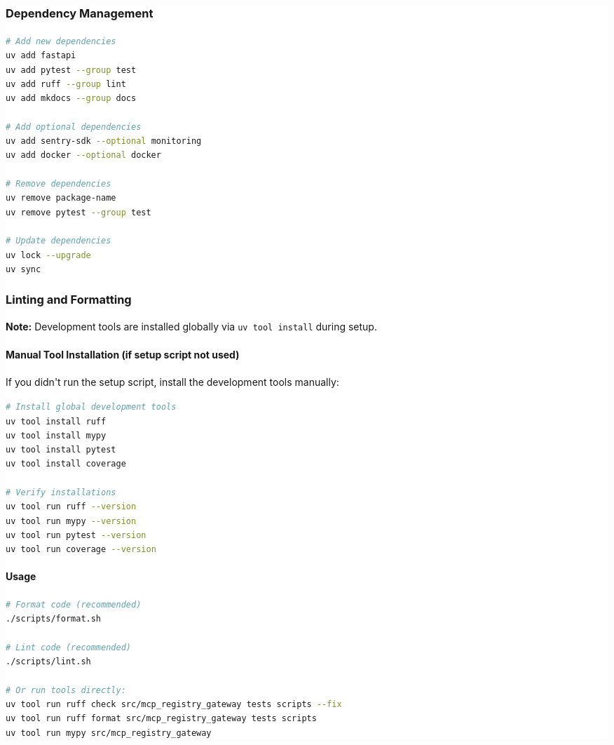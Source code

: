 ### Dependency Management

```bash
# Add new dependencies
uv add fastapi
uv add pytest --group test
uv add ruff --group lint
uv add mkdocs --group docs

# Add optional dependencies
uv add sentry-sdk --optional monitoring
uv add docker --optional docker

# Remove dependencies
uv remove package-name
uv remove pytest --group test

# Update dependencies
uv lock --upgrade
uv sync
```

### Linting and Formatting

**Note:** Development tools are installed globally via `uv tool install` during setup.

#### Manual Tool Installation (if setup script not used)

If you didn't run the setup script, install the development tools manually:

```bash
# Install global development tools
uv tool install ruff
uv tool install mypy
uv tool install pytest
uv tool install coverage

# Verify installations
uv tool run ruff --version
uv tool run mypy --version
uv tool run pytest --version
uv tool run coverage --version
```

#### Usage

```bash
# Format code (recommended)
./scripts/format.sh

# Lint code (recommended)
./scripts/lint.sh

# Or run tools directly:
uv tool run ruff check src/mcp_registry_gateway tests scripts --fix
uv tool run ruff format src/mcp_registry_gateway tests scripts
uv tool run mypy src/mcp_registry_gateway
```
